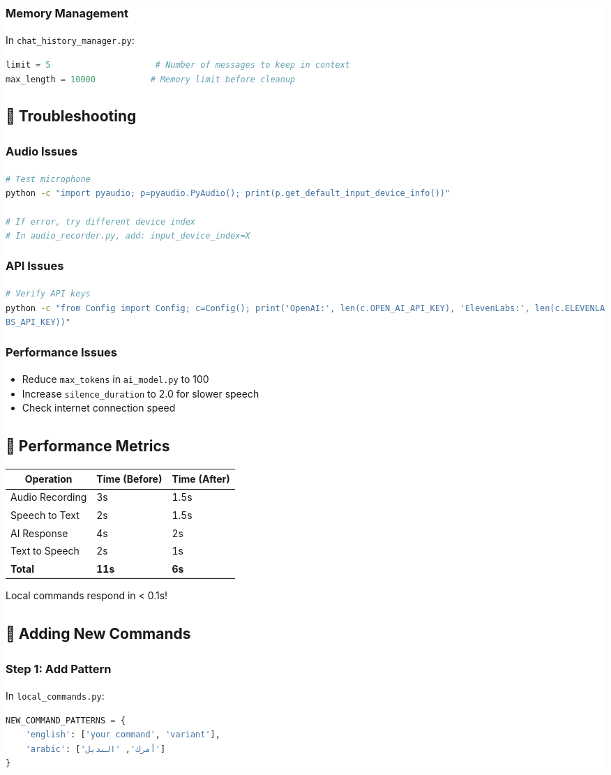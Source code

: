 ### Memory Management
In `chat_history_manager.py`:
```python
limit = 5                     # Number of messages to keep in context
max_length = 10000           # Memory limit before cleanup
```

## 🔧 Troubleshooting

### Audio Issues
```bash
# Test microphone
python -c "import pyaudio; p=pyaudio.PyAudio(); print(p.get_default_input_device_info())"

# If error, try different device index
# In audio_recorder.py, add: input_device_index=X
```

### API Issues
```bash
# Verify API keys
python -c "from Config import Config; c=Config(); print('OpenAI:', len(c.OPEN_AI_API_KEY), 'ElevenLabs:', len(c.ELEVENLABS_API_KEY))"
```

### Performance Issues
- Reduce `max_tokens` in `ai_model.py` to 100
- Increase `silence_duration` to 2.0 for slower speech
- Check internet connection speed

## 🎯 Performance Metrics

| Operation | Time (Before) | Time (After) |
|-----------|---------------|--------------|
| Audio Recording | 3s | 1.5s |
| Speech to Text | 2s | 1.5s |
| AI Response | 4s | 2s |
| Text to Speech | 2s | 1s |
| **Total** | **11s** | **6s** |

Local commands respond in < 0.1s!

## 📝 Adding New Commands

### Step 1: Add Pattern
In `local_commands.py`:
```python
NEW_COMMAND_PATTERNS = {
    'english': ['your command', 'variant'],
    'arabic': ['أمرك', 'البديل']
}
```
